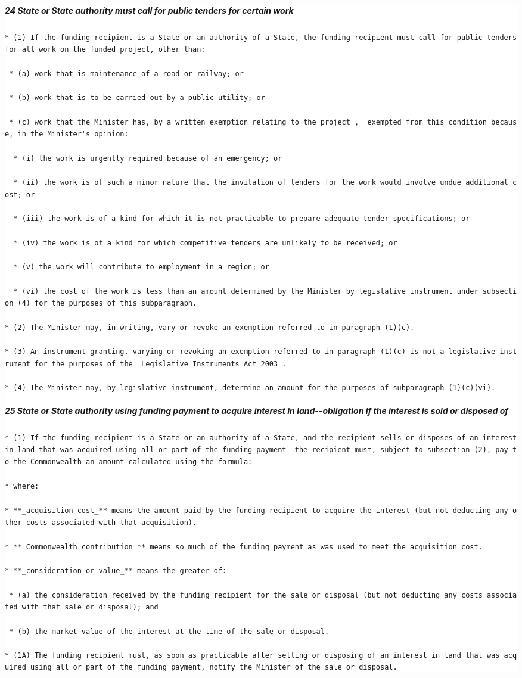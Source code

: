 ##### 24  State or State authority must call for public tenders for certain work

    * (1) If the funding recipient is a State or an authority of a State, the funding recipient must call for public tenders for all work on the funded project, other than:

     * (a) work that is maintenance of a road or railway; or

     * (b) work that is to be carried out by a public utility; or

     * (c) work that the Minister has, by a written exemption relating to the project_, _exempted from this condition because, in the Minister's opinion:

      * (i) the work is urgently required because of an emergency; or

      * (ii) the work is of such a minor nature that the invitation of tenders for the work would involve undue additional cost; or

      * (iii) the work is of a kind for which it is not practicable to prepare adequate tender specifications; or

      * (iv) the work is of a kind for which competitive tenders are unlikely to be received; or

      * (v) the work will contribute to employment in a region; or

      * (vi) the cost of the work is less than an amount determined by the Minister by legislative instrument under subsection (4) for the purposes of this subparagraph.

    * (2) The Minister may, in writing, vary or revoke an exemption referred to in paragraph (1)(c).

    * (3) An instrument granting, varying or revoking an exemption referred to in paragraph (1)(c) is not a legislative instrument for the purposes of the _Legislative Instruments Act 2003_.

    * (4) The Minister may, by legislative instrument, determine an amount for the purposes of subparagraph (1)(c)(vi).

##### 25  State or State authority using funding payment to acquire interest in land--obligation if the interest is sold or disposed of

    * (1) If the funding recipient is a State or an authority of a State, and the recipient sells or disposes of an interest in land that was acquired using all or part of the funding payment--the recipient must, subject to subsection (2), pay to the Commonwealth an amount calculated using the formula:

    * where: 

    * **_acquisition cost_** means the amount paid by the funding recipient to acquire the interest (but not deducting any other costs associated with that acquisition).

    * **_Commonwealth contribution_** means so much of the funding payment as was used to meet the acquisition cost.

    * **_consideration or value_** means the greater of:

     * (a) the consideration received by the funding recipient for the sale or disposal (but not deducting any costs associated with that sale or disposal); and

     * (b) the market value of the interest at the time of the sale or disposal.

    * (1A) The funding recipient must, as soon as practicable after selling or disposing of an interest in land that was acquired using all or part of the funding payment, notify the Minister of the sale or disposal.
